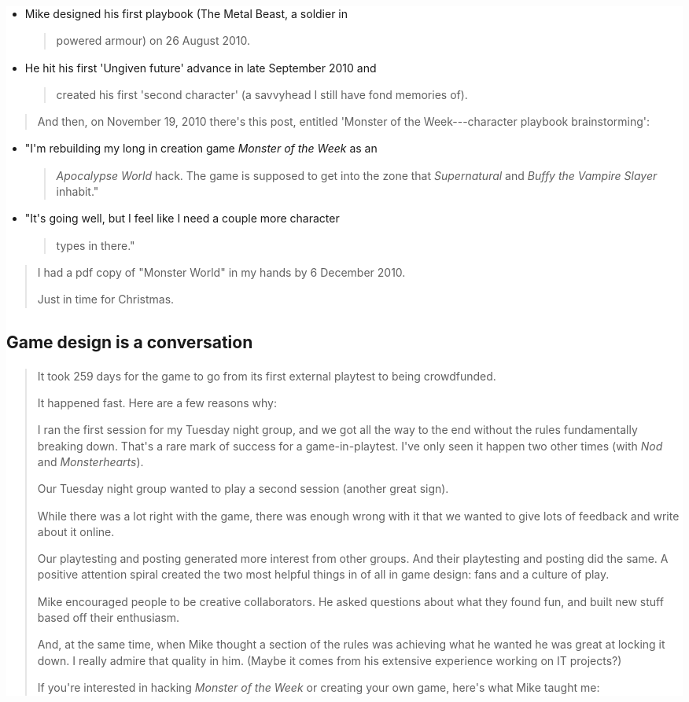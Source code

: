 -   Mike designed his first playbook (The Metal Beast, a soldier in
    > powered armour) on 26 August 2010.

-   He hit his first 'Ungiven future' advance in late September 2010 and
    > created his first 'second character' (a savvyhead I still have
    > fond memories of).

> And then, on November 19, 2010 there's this post, entitled 'Monster of
> the Week---character playbook brainstorming':

-   "I'm rebuilding my long in creation game *Monster of the Week* as an
    > *Apocalypse World* hack. The game is supposed to get into the zone
    > that *Supernatural* and *Buffy the Vampire Slayer* inhabit."

-   "It's going well, but I feel like I need a couple more character
    > types in there."

> I had a pdf copy of "Monster World" in my hands by 6 December 2010.
>
> Just in time for Christmas.

## Game design is a conversation

> It took 259 days for the game to go from its first external playtest
> to being crowdfunded.
>
> It happened fast. Here are a few reasons why:
>
> I ran the first session for my Tuesday night group, and we got all the
> way to the end without the rules fundamentally breaking down. That's a
> rare mark of success for a game-in-playtest. I've only seen it happen
> two other times (with *Nod* and *Monsterhearts*).
>
> Our Tuesday night group wanted to play a second session (another great
> sign).
>
> While there was a lot right with the game, there was enough wrong with
> it that we wanted to give lots of feedback and write about it online.
>
> Our playtesting and posting generated more interest from other groups.
> And their playtesting and posting did the same. A positive attention
> spiral created the two most helpful things in of all in game design:
> fans and a culture of play.
>
> Mike encouraged people to be creative collaborators. He asked
> questions about what they found fun, and built new stuff based off
> their enthusiasm.
>
> And, at the same time, when Mike thought a section of the rules was
> achieving what he wanted he was great at locking it down. I really
> admire that quality in him. (Maybe it comes from his extensive
> experience working on IT projects?)
>
> If you're interested in hacking *Monster of the Week* or creating your
> own game, here's what Mike taught me:
